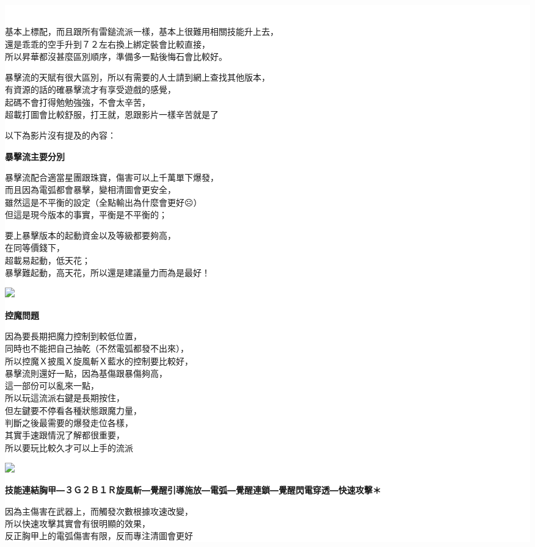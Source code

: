   
   

  
基本上標配，而且跟所有雷鎚流派一樣，基本上很難用相關技能升上去，  
還是乖乖的空手升到７２左右換上綁定裝會比較直接，  
所以昇華都沒甚麼區別順序，準備多一點後悔石會比較好。  

  
暴擊流的天賦有很大區別，所以有需要的人士請到網上查找其他版本，  
有資源的話的確暴擊流才有享受遊戲的感覺，  
起碼不會打得勉勉強強，不會太辛苦，  
超載打圖會比較舒服，打王就，恩跟影片一樣辛苦就是了  

  
以下為影片沒有提及的內容：  

  
**暴擊流主要分別**  

  
暴擊流配合適當星團跟珠寶，傷害可以上千萬單下爆發，  
而且因為電弧都會暴擊，變相清圖會更安全，  
雖然這是不平衡的設定（全點輸出為什麼會更好☹）  
但這是現今版本的事實，平衡是不平衡的；  

  
要上暴擊版本的起動資金以及等級都要夠高，  
在同等價錢下，  
超載易起動，低天花；  
暴擊難起動，高天花，所以還是建議量力而為是最好！  

  
![](post_assets/6-1.png)  

  
**控魔問題**  

  
因為要長期把魔力控制到較低位置，  
同時也不能把自己抽乾（不然電弧都發不出來），  
所以控魔Ｘ披風Ｘ旋風斬Ｘ藍水的控制要比較好，  
暴擊流則還好一點，因為基傷跟暴傷夠高，  
這一部份可以亂來一點，  
所以玩這流派右鍵是長期按住，  
但左鍵要不停看各種狀態跟魔力量，  
判斷之後最需要的爆發走位各樣，  
其實手速跟情況了解都很重要，  
所以要玩比較久才可以上手的流派  

  
![](post_assets/5-2-261x300.png)  

  
**技能連結****胸甲—３Ｇ２Ｂ１Ｒ****旋風斬—覺醒引導施放—電弧—覺醒連鎖—覺醒閃電穿透—快速攻擊＊**  

  
因為主傷害在武器上，而觸發次數根據攻速改變，  
所以快速攻擊其實會有很明顯的效果，  
反正胸甲上的電弧傷害有限，反而專注清圖會更好  

  